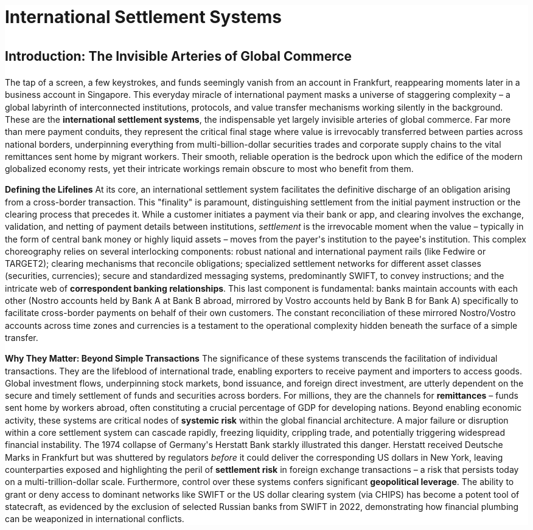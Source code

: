 
# International Settlement Systems

## Introduction: The Invisible Arteries of Global Commerce

The tap of a screen, a few keystrokes, and funds seemingly vanish from an account in Frankfurt, reappearing moments later in a business account in Singapore. This everyday miracle of international payment masks a universe of staggering complexity – a global labyrinth of interconnected institutions, protocols, and value transfer mechanisms working silently in the background. These are the **international settlement systems**, the indispensable yet largely invisible arteries of global commerce. Far more than mere payment conduits, they represent the critical final stage where value is irrevocably transferred between parties across national borders, underpinning everything from multi-billion-dollar securities trades and corporate supply chains to the vital remittances sent home by migrant workers. Their smooth, reliable operation is the bedrock upon which the edifice of the modern globalized economy rests, yet their intricate workings remain obscure to most who benefit from them.

**Defining the Lifelines**
At its core, an international settlement system facilitates the definitive discharge of an obligation arising from a cross-border transaction. This "finality" is paramount, distinguishing settlement from the initial payment instruction or the clearing process that precedes it. While a customer initiates a payment via their bank or app, and clearing involves the exchange, validation, and netting of payment details between institutions, *settlement* is the irrevocable moment when the value – typically in the form of central bank money or highly liquid assets – moves from the payer's institution to the payee's institution. This complex choreography relies on several interlocking components: robust national and international payment rails (like Fedwire or TARGET2); clearing mechanisms that reconcile obligations; specialized settlement networks for different asset classes (securities, currencies); secure and standardized messaging systems, predominantly SWIFT, to convey instructions; and the intricate web of **correspondent banking relationships**. This last component is fundamental: banks maintain accounts with each other (Nostro accounts held by Bank A at Bank B abroad, mirrored by Vostro accounts held by Bank B for Bank A) specifically to facilitate cross-border payments on behalf of their own customers. The constant reconciliation of these mirrored Nostro/Vostro accounts across time zones and currencies is a testament to the operational complexity hidden beneath the surface of a simple transfer.

**Why They Matter: Beyond Simple Transactions**
The significance of these systems transcends the facilitation of individual transactions. They are the lifeblood of international trade, enabling exporters to receive payment and importers to access goods. Global investment flows, underpinning stock markets, bond issuance, and foreign direct investment, are utterly dependent on the secure and timely settlement of funds and securities across borders. For millions, they are the channels for **remittances** – funds sent home by workers abroad, often constituting a crucial percentage of GDP for developing nations. Beyond enabling economic activity, these systems are critical nodes of **systemic risk** within the global financial architecture. A major failure or disruption within a core settlement system can cascade rapidly, freezing liquidity, crippling trade, and potentially triggering widespread financial instability. The 1974 collapse of Germany's Herstatt Bank starkly illustrated this danger. Herstatt received Deutsche Marks in Frankfurt but was shuttered by regulators *before* it could deliver the corresponding US dollars in New York, leaving counterparties exposed and highlighting the peril of **settlement risk** in foreign exchange transactions – a risk that persists today on a multi-trillion-dollar scale. Furthermore, control over these systems confers significant **geopolitical leverage**. The ability to grant or deny access to dominant networks like SWIFT or the US dollar clearing system (via CHIPS) has become a potent tool of statecraft, as evidenced by the exclusion of selected Russian banks from SWIFT in 2022, demonstrating how financial plumbing can be weaponized in international conflicts.
